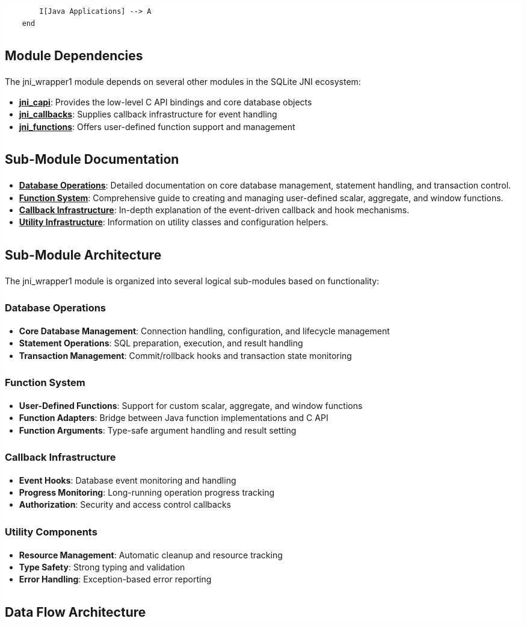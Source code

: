 ```mermaid
        I[Java Applications] --> A
    end
```

## Module Dependencies

The jni_wrapper1 module depends on several other modules in the SQLite JNI ecosystem:

- **[jni_capi](jni_capi.md)**: Provides the low-level C API bindings and core database objects
- **[jni_callbacks](jni_callbacks.md)**: Supplies callback infrastructure for event handling
- **[jni_functions](jni_functions.md)**: Offers user-defined function support and management

## Sub-Module Documentation

- **[Database Operations](database_operations.md)**: Detailed documentation on core database management, statement handling, and transaction control.
- **[Function System](function_system.md)**: Comprehensive guide to creating and managing user-defined scalar, aggregate, and window functions.
- **[Callback Infrastructure](callback_infrastructure.md)**: In-depth explanation of the event-driven callback and hook mechanisms.
- **[Utility Infrastructure](utility_infrastructure.md)**: Information on utility classes and configuration helpers.

## Sub-Module Architecture

The jni_wrapper1 module is organized into several logical sub-modules based on functionality:

### Database Operations
- **Core Database Management**: Connection handling, configuration, and lifecycle management
- **Statement Operations**: SQL preparation, execution, and result handling
- **Transaction Management**: Commit/rollback hooks and transaction state monitoring

### Function System
- **User-Defined Functions**: Support for custom scalar, aggregate, and window functions
- **Function Adapters**: Bridge between Java function implementations and C API
- **Function Arguments**: Type-safe argument handling and result setting

### Callback Infrastructure
- **Event Hooks**: Database event monitoring and handling
- **Progress Monitoring**: Long-running operation progress tracking
- **Authorization**: Security and access control callbacks

### Utility Components
- **Resource Management**: Automatic cleanup and resource tracking
- **Type Safety**: Strong typing and validation
- **Error Handling**: Exception-based error reporting

## Data Flow Architecture
